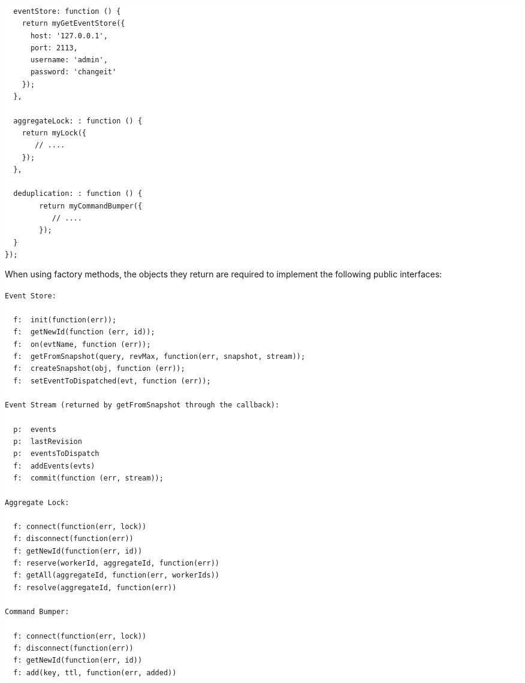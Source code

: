 	  eventStore: function () {
	    return myGetEventStore({
	      host: '127.0.0.1',
	      port: 2113,
	      username: 'admin',
	      password: 'changeit'
	    });
	  },

	  aggregateLock: : function () {
	    return myLock({
	       // ....
	    });
	  },

	  deduplication: : function () {
			return myCommandBumper({
			   // ....
			});
	  }
	});

When using factory methods, the objects they return are required to implement the following public interfaces:

	Event Store:

	  f:  init(function(err));
	  f:  getNewId(function (err, id));
	  f:  on(evtName, function (err));
	  f:  getFromSnapshot(query, revMax, function(err, snapshot, stream));
	  f:  createSnapshot(obj, function (err));
	  f:  setEventToDispatched(evt, function (err));

	Event Stream (returned by getFromSnapshot through the callback):

	  p:  events
	  p:  lastRevision
	  p:  eventsToDispatch
	  f:  addEvents(evts)
	  f:  commit(function (err, stream));

	Aggregate Lock:

	  f: connect(function(err, lock))
	  f: disconnect(function(err))
	  f: getNewId(function(err, id))
	  f: reserve(workerId, aggregateId, function(err))
	  f: getAll(aggregateId, function(err, workerIds))
	  f: resolve(aggregateId, function(err))

	Command Bumper:

	  f: connect(function(err, lock))
	  f: disconnect(function(err))
	  f: getNewId(function(err, id))
	  f: add(key, ttl, function(err, added))
